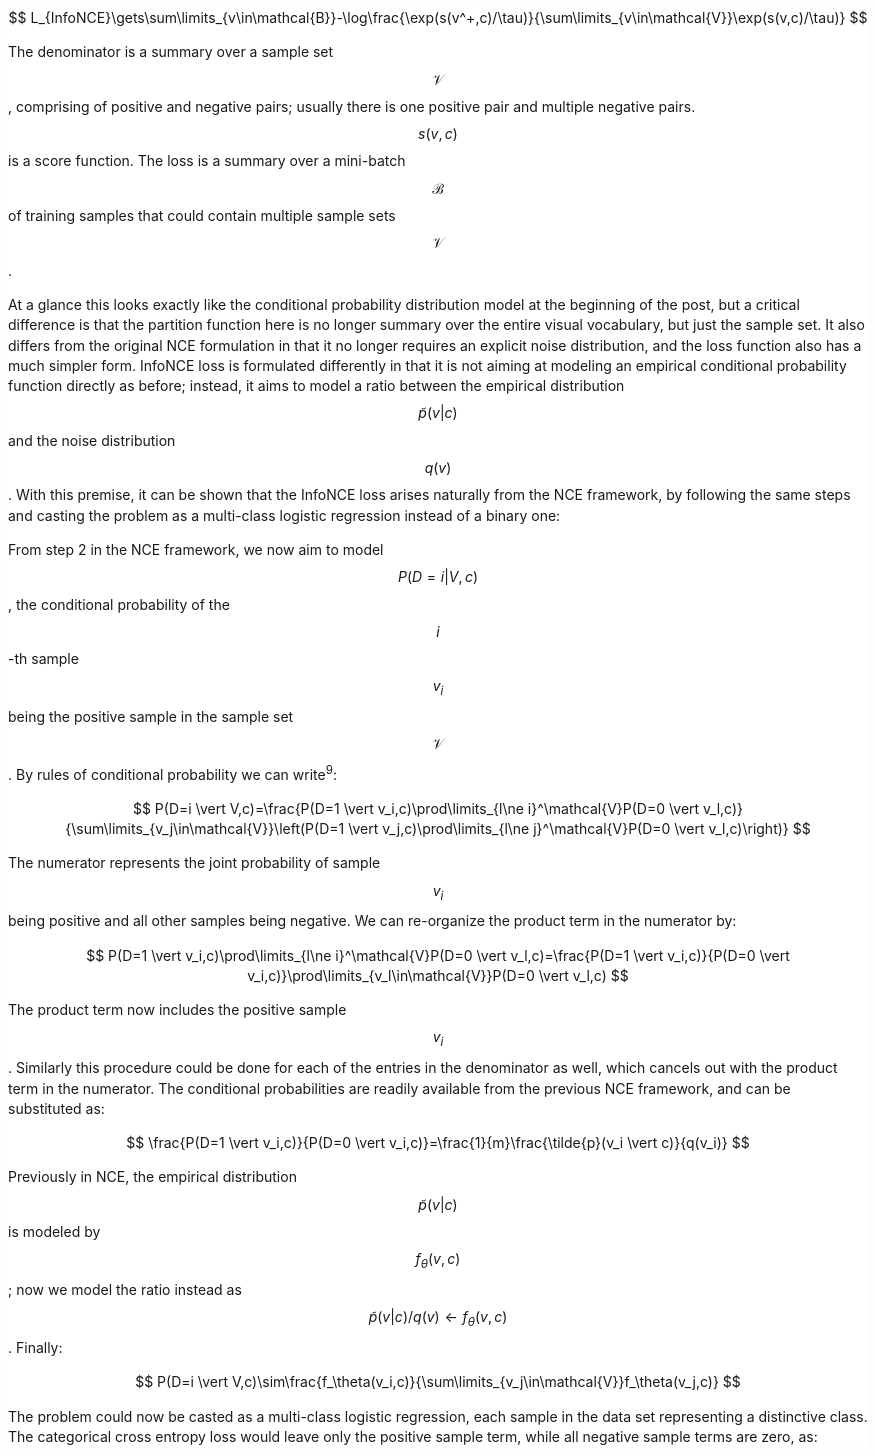 $$
L_{InfoNCE}\gets\sum\limits_{v\in\mathcal{B}}-\log\frac{\exp(s(v^+,c)/\tau)}{\sum\limits_{v\in\mathcal{V}}\exp(s(v,c)/\tau)}
$$

The denominator is a summary over a sample set $$\mathcal{V}$$, comprising of positive and negative pairs; usually there is one positive pair and multiple negative pairs. $$s(v,c)$$ is a score function. The loss is a summary over a mini-batch $$\mathcal{B}$$ of training samples that could contain multiple sample sets $$\mathcal{V}$$. 

At a glance this looks exactly like the conditional probability distribution model at the beginning of the post, but a critical difference is that the partition function here is no longer summary over the entire visual vocabulary, but just the sample set. It also differs from the original NCE formulation in that it no longer requires an explicit noise distribution, and the loss function also has a much simpler form. InfoNCE loss is formulated differently in that it is not aiming at modeling an empirical conditional probability function directly as before; instead, it aims to model a ratio between the empirical distribution $$\tilde{p}(v \vert c)$$ and the noise distribution $$q(v)$$. With this premise, it can be shown that the InfoNCE loss arises naturally from the NCE framework, by following the same steps and casting the problem as a multi-class logistic regression instead of a binary one:

From step 2 in the NCE framework, we now aim to model $$P(D=i \vert V,c)$$, the conditional probability of the $$i$$-th sample $$v_i$$ being the positive sample in the sample set $$\mathcal{V}$$. By rules of conditional probability we can write<sup>9</sup>:

$$
P(D=i \vert V,c)=\frac{P(D=1 \vert v_i,c)\prod\limits_{l\ne i}^\mathcal{V}P(D=0 \vert v_l,c)}{\sum\limits_{v_j\in\mathcal{V}}\left(P(D=1 \vert v_j,c)\prod\limits_{l\ne j}^\mathcal{V}P(D=0 \vert v_l,c)\right)}
$$

The numerator represents the joint probability of sample $$v_i$$ being positive and all other samples being negative. We can re-organize the product term in the numerator by:

$$
P(D=1 \vert v_i,c)\prod\limits_{l\ne i}^\mathcal{V}P(D=0 \vert v_l,c)=\frac{P(D=1 \vert v_i,c)}{P(D=0 \vert v_i,c)}\prod\limits_{v_l\in\mathcal{V}}P(D=0 \vert v_l,c)
$$

The product term now includes the positive sample $$v_i$$. Similarly this procedure could be done for each of the entries in the denominator as well, which cancels out with the product term in the numerator. The conditional probabilities are readily available from the previous NCE framework, and can be substituted as:

$$
\frac{P(D=1 \vert v_i,c)}{P(D=0 \vert v_i,c)}=\frac{1}{m}\frac{\tilde{p}(v_i \vert c)}{q(v_i)}
$$

Previously in NCE, the empirical distribution $$\tilde{p}(v \vert c)$$ is modeled by $$f_\theta(v,c)$$; now we model the ratio instead as $$\tilde{p}(v \vert c)/q(v)\gets f_\theta(v,c)$$. Finally:

$$
P(D=i \vert V,c)\sim\frac{f_\theta(v_i,c)}{\sum\limits_{v_j\in\mathcal{V}}f_\theta(v_j,c)}
$$

The problem could now be casted as a multi-class logistic regression, each sample in the data set representing a distinctive class. The categorical cross entropy loss would leave only the positive sample term, while all negative sample terms are zero, as:
